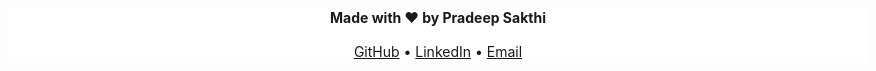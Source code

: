 
<div align="center">
  <p>
    <strong>Made with ❤️ by Pradeep Sakthi</strong>
  </p>
  <p>
    <a href="https://github.com/pradeep-145">GitHub</a> •
    <a href="https://linkedin.com/in/pradeep-sakthi-sridharan-2364ba256">LinkedIn</a> •
    <a href="mailto:spradeepsakthi2004@gmail.com">Email</a>
  </p>
</div>
